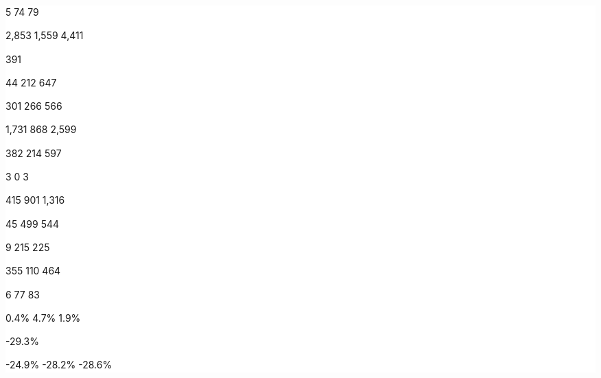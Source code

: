 5
74
79

2,853
1,559
4,411

391

44
212
647

301
266
566

1,731
868
2,599

382
214
597

3
0
3

415
901
1,316

45
499
544

9
215
225

355
110
464

6
77
83

0.4%
4.7%
1.9%

-29.3%

-24.9%
-28.2%
-28.6%
